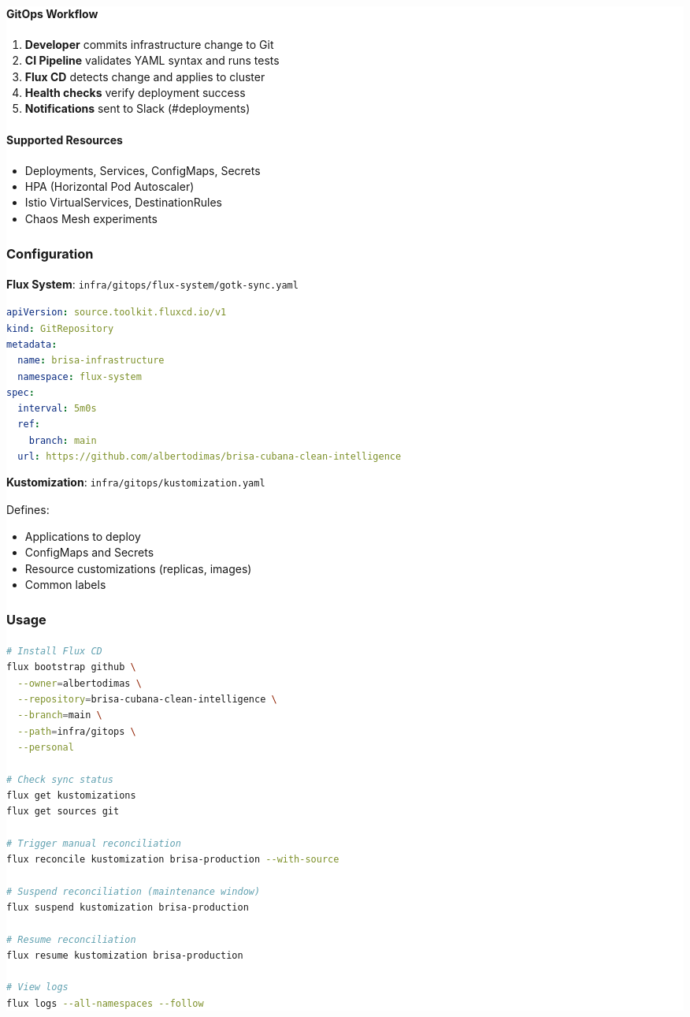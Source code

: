 #### GitOps Workflow

1. **Developer** commits infrastructure change to Git
2. **CI Pipeline** validates YAML syntax and runs tests
3. **Flux CD** detects change and applies to cluster
4. **Health checks** verify deployment success
5. **Notifications** sent to Slack (#deployments)

#### Supported Resources

- Deployments, Services, ConfigMaps, Secrets
- HPA (Horizontal Pod Autoscaler)
- Istio VirtualServices, DestinationRules
- Chaos Mesh experiments

### Configuration

**Flux System**: `infra/gitops/flux-system/gotk-sync.yaml`

```yaml
apiVersion: source.toolkit.fluxcd.io/v1
kind: GitRepository
metadata:
  name: brisa-infrastructure
  namespace: flux-system
spec:
  interval: 5m0s
  ref:
    branch: main
  url: https://github.com/albertodimas/brisa-cubana-clean-intelligence
```

**Kustomization**: `infra/gitops/kustomization.yaml`

Defines:

- Applications to deploy
- ConfigMaps and Secrets
- Resource customizations (replicas, images)
- Common labels

### Usage

```bash
# Install Flux CD
flux bootstrap github \
  --owner=albertodimas \
  --repository=brisa-cubana-clean-intelligence \
  --branch=main \
  --path=infra/gitops \
  --personal

# Check sync status
flux get kustomizations
flux get sources git

# Trigger manual reconciliation
flux reconcile kustomization brisa-production --with-source

# Suspend reconciliation (maintenance window)
flux suspend kustomization brisa-production

# Resume reconciliation
flux resume kustomization brisa-production

# View logs
flux logs --all-namespaces --follow
```